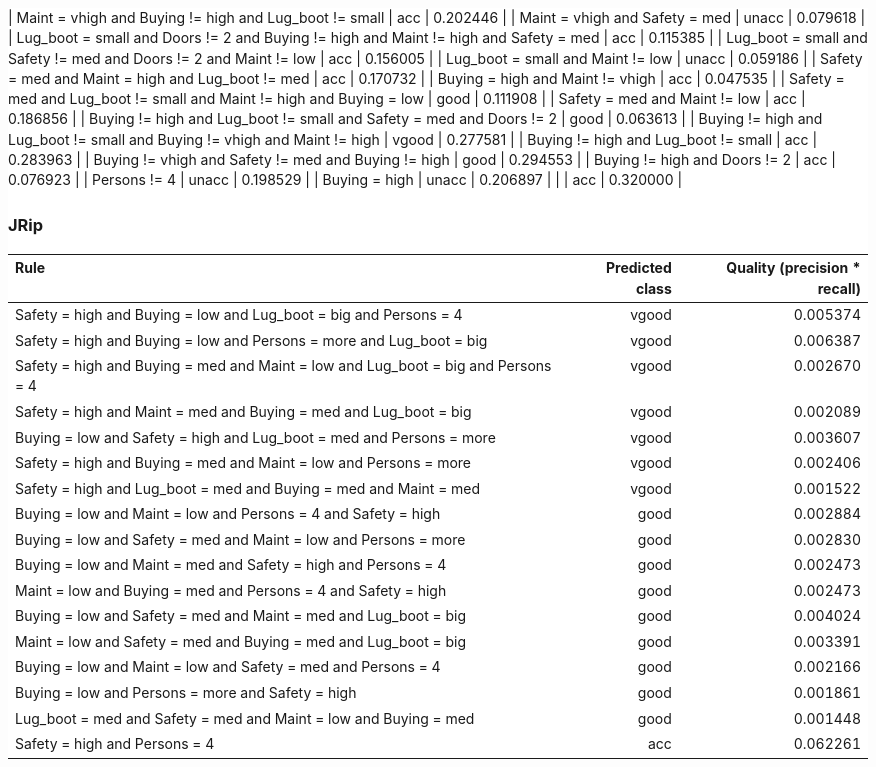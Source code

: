 | Maint = vhigh and Buying != high and Lug_boot != small | acc | 0.202446 |
| Maint = vhigh and Safety = med | unacc | 0.079618 |
| Lug_boot = small and Doors != 2 and Buying != high and Maint != high and Safety = med | acc | 0.115385 |
| Lug_boot = small and Safety != med and Doors != 2 and Maint != low | acc | 0.156005 |
| Lug_boot = small and Maint != low | unacc | 0.059186 |
| Safety = med and Maint = high and Lug_boot != med | acc | 0.170732 |
| Buying = high and Maint != vhigh | acc | 0.047535 |
| Safety = med and Lug_boot != small and Maint != high and Buying = low | good | 0.111908 |
| Safety = med and Maint != low | acc | 0.186856 |
| Buying != high and Lug_boot != small and Safety = med and Doors != 2 | good | 0.063613 |
| Buying != high and Lug_boot != small and Buying != vhigh and Maint != high | vgood | 0.277581 |
| Buying != high and Lug_boot != small | acc | 0.283963 |
| Buying != vhigh and Safety != med and Buying != high | good | 0.294553 |
| Buying != high and Doors != 2 | acc | 0.076923 |
| Persons != 4 | unacc | 0.198529 |
| Buying = high | unacc | 0.206897 |
|  | acc | 0.320000 |


### JRip

| Rule | Predicted class | Quality (precision * recall) |
|:----|----:|----:|
| Safety = high and Buying = low and Lug_boot = big and Persons = 4 | vgood | 0.005374 |
| Safety = high and Buying = low and Persons = more and Lug_boot = big | vgood | 0.006387 |
| Safety = high and Buying = med and Maint = low and Lug_boot = big and Persons = 4 | vgood | 0.002670 |
| Safety = high and Maint = med and Buying = med and Lug_boot = big | vgood | 0.002089 |
| Buying = low and Safety = high and Lug_boot = med and Persons = more | vgood | 0.003607 |
| Safety = high and Buying = med and Maint = low and Persons = more | vgood | 0.002406 |
| Safety = high and Lug_boot = med and Buying = med and Maint = med | vgood | 0.001522 |
| Buying = low and Maint = low and Persons = 4 and Safety = high | good | 0.002884 |
| Buying = low and Safety = med and Maint = low and Persons = more | good | 0.002830 |
| Buying = low and Maint = med and Safety = high and Persons = 4 | good | 0.002473 |
| Maint = low and Buying = med and Persons = 4 and Safety = high | good | 0.002473 |
| Buying = low and Safety = med and Maint = med and Lug_boot = big | good | 0.004024 |
| Maint = low and Safety = med and Buying = med and Lug_boot = big | good | 0.003391 |
| Buying = low and Maint = low and Safety = med and Persons = 4 | good | 0.002166 |
| Buying = low and Persons = more and Safety = high | good | 0.001861 |
| Lug_boot = med and Safety = med and Maint = low and Buying = med | good | 0.001448 |
| Safety = high and Persons = 4 | acc | 0.062261 |